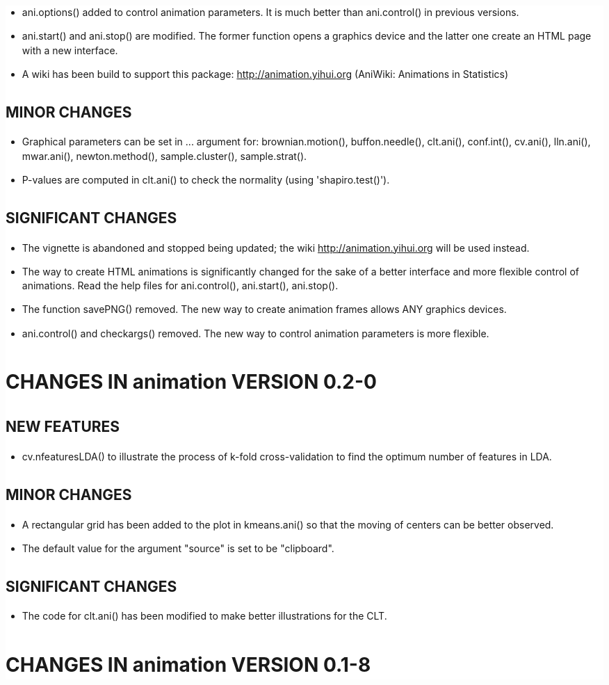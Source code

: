 - ani.options() added to control animation parameters.  It is much better than ani.control() in previous versions.

- ani.start() and ani.stop() are modified. The former function opens a graphics device and the latter one create an HTML page with a new interface.

- A wiki has been build to support this package: http://animation.yihui.org (AniWiki: Animations in Statistics)

## MINOR CHANGES

- Graphical parameters can be set in ... argument for: brownian.motion(), buffon.needle(), clt.ani(), conf.int(), cv.ani(), lln.ani(), mwar.ani(), newton.method(), sample.cluster(), sample.strat().

- P-values are computed in clt.ani() to check the normality (using 'shapiro.test()').

## SIGNIFICANT CHANGES

- The vignette is abandoned and stopped being updated; the wiki http://animation.yihui.org will be used instead.

- The way to create HTML animations is significantly changed for the sake of a better interface and more flexible control of animations. Read the help files for ani.control(), ani.start(), ani.stop().

- The function savePNG() removed. The new way to create animation frames allows ANY graphics devices.

- ani.control() and checkargs() removed. The new way to control animation parameters is more flexible.

# CHANGES IN animation VERSION 0.2-0

## NEW FEATURES

- cv.nfeaturesLDA() to illustrate the process of k-fold cross-validation to find the optimum number of features in LDA.

## MINOR CHANGES

- A rectangular grid has been added to the plot in kmeans.ani() so that the moving of centers can be better observed.

- The default value for the argument "source" is set to be "clipboard".

## SIGNIFICANT CHANGES

- The code for clt.ani() has been modified to make better illustrations for the CLT.

# CHANGES IN animation VERSION 0.1-8
